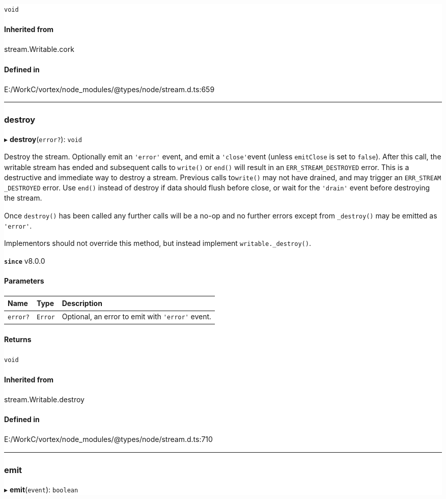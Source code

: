 `void`

#### Inherited from

stream.Writable.cork

#### Defined in

E:/WorkC/vortex/node_modules/@types/node/stream.d.ts:659

___

### destroy

▸ **destroy**(`error?`): `void`

Destroy the stream. Optionally emit an `'error'` event, and emit a `'close'`event (unless `emitClose` is set to `false`). After this call, the writable
stream has ended and subsequent calls to `write()` or `end()` will result in
an `ERR_STREAM_DESTROYED` error.
This is a destructive and immediate way to destroy a stream. Previous calls to`write()` may not have drained, and may trigger an `ERR_STREAM_DESTROYED` error.
Use `end()` instead of destroy if data should flush before close, or wait for
the `'drain'` event before destroying the stream.

Once `destroy()` has been called any further calls will be a no-op and no
further errors except from `_destroy()` may be emitted as `'error'`.

Implementors should not override this method,
but instead implement `writable._destroy()`.

**`since`** v8.0.0

#### Parameters

| Name | Type | Description |
| :------ | :------ | :------ |
| `error?` | `Error` | Optional, an error to emit with `'error'` event. |

#### Returns

`void`

#### Inherited from

stream.Writable.destroy

#### Defined in

E:/WorkC/vortex/node_modules/@types/node/stream.d.ts:710

___

### emit

▸ **emit**(`event`): `boolean`

